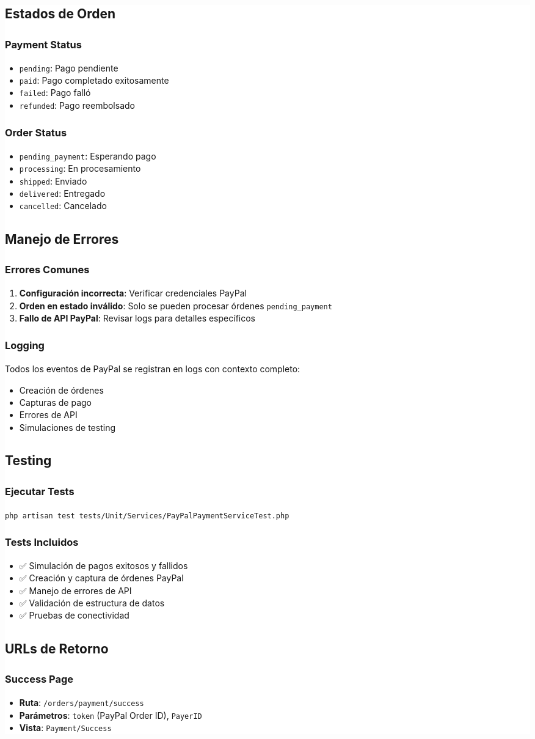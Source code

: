 ## Estados de Orden

### Payment Status
- `pending`: Pago pendiente
- `paid`: Pago completado exitosamente
- `failed`: Pago falló
- `refunded`: Pago reembolsado

### Order Status
- `pending_payment`: Esperando pago
- `processing`: En procesamiento
- `shipped`: Enviado
- `delivered`: Entregado
- `cancelled`: Cancelado

## Manejo de Errores

### Errores Comunes

1. **Configuración incorrecta**: Verificar credenciales PayPal
2. **Orden en estado inválido**: Solo se pueden procesar órdenes `pending_payment`
3. **Fallo de API PayPal**: Revisar logs para detalles específicos

### Logging

Todos los eventos de PayPal se registran en logs con contexto completo:
- Creación de órdenes
- Capturas de pago
- Errores de API
- Simulaciones de testing

## Testing

### Ejecutar Tests
```bash
php artisan test tests/Unit/Services/PayPalPaymentServiceTest.php
```

### Tests Incluidos
- ✅ Simulación de pagos exitosos y fallidos
- ✅ Creación y captura de órdenes PayPal
- ✅ Manejo de errores de API
- ✅ Validación de estructura de datos
- ✅ Pruebas de conectividad

## URLs de Retorno

### Success Page
- **Ruta**: `/orders/payment/success`
- **Parámetros**: `token` (PayPal Order ID), `PayerID`
- **Vista**: `Payment/Success`
